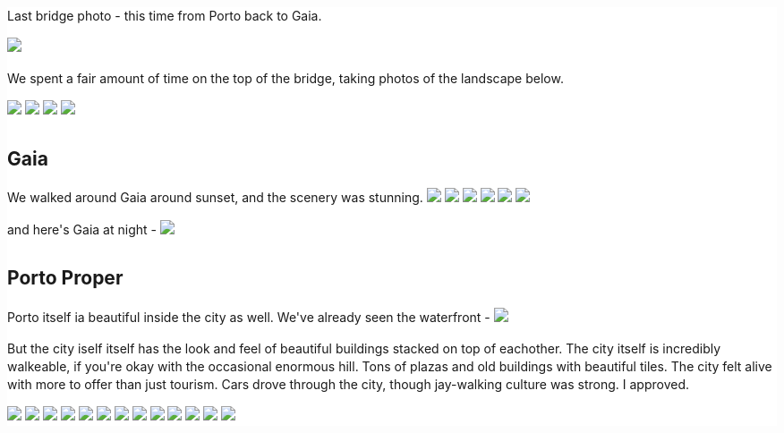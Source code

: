 Last bridge photo - this time from Porto back to Gaia.

![](/img/porto/landscapeBridgeFromPorto.jpg)

We spent a fair amount of time on the top of the bridge, taking photos of the landscape below. 

![](/img/porto/landscapePorto.jpg)
![](/img/porto/landscapeWaterfrontFromBridge.jpg)
![](/img/porto/selffieFromGaia.jpg)
![](/img/porto/landscapePortoFromGaiaSandeman.jpg)

## Gaia 

We walked around Gaia around sunset, and the scenery was stunning.
![](/img/porto/landscapeGaiaWaterfront.jpg)
![](/img/porto/landscapeGaiaSunset.jpg)
![](/img/porto/landscapeGaiaSunsetBoats.jpg)
![](/img/porto/landscapeBoatsAtSunset.jpg)
![](/img/porto/landscapeRiverAtSunset.jpg)
![](/img/porto/boatsAtSunset.jpg)

and here's Gaia at night - 
![](/img/porto/landscapeGaiaAtNight.jpg)

## Porto Proper

Porto itself ia beautiful inside the city as well. 
We've already seen the waterfront -
![](/img/porto/landscapeWaterfrontFromGaia.jpg)

But the city iself itself has the look and feel of beautiful buildings stacked on top of eachother. The city itself is incredibly walkeable, if you're okay with the occasional enormous hill. Tons of plazas and old buildings with beautiful tiles. The city felt alive with more to offer than just tourism. Cars drove through the city, though jay-walking culture was strong. I approved. 

![](/img/porto/landscapeBeautifulBuildings.jpg)
![](/img/porto/landscapeBeautifulCity.jpg)
![](/img/porto/landscapeOutsideStockExchange.jpg)
![](/img/porto/landscapePortoOutsideExchange.jpg)
![](/img/porto/landscapeUniversityPlaza.jpg)
![](/img/porto/landscapePlazaAtWaterfront.jpg)
![](/img/porto/urbanPortoTiles.jpg)
![](/img/porto/portoAmazingTiles.jpg)
![](/img/porto/buildingsBeautifulTile.jpg)
![](/img/porto/tilesAtSunset.jpg)
![](/img/porto/trainStationTiles1.jpg)
![](/img/porto/trainStationTiles2.jpg)
![](/img/porto/cathedralOutsidePorto.jpg)
